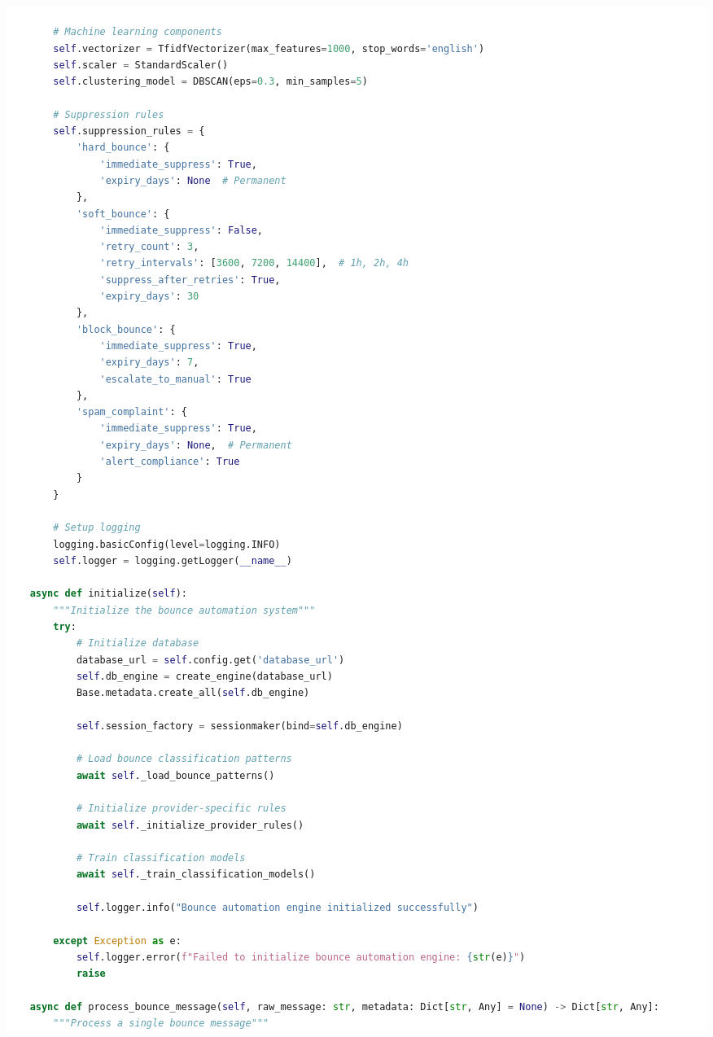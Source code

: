```python
        
        # Machine learning components
        self.vectorizer = TfidfVectorizer(max_features=1000, stop_words='english')
        self.scaler = StandardScaler()
        self.clustering_model = DBSCAN(eps=0.3, min_samples=5)
        
        # Suppression rules
        self.suppression_rules = {
            'hard_bounce': {
                'immediate_suppress': True,
                'expiry_days': None  # Permanent
            },
            'soft_bounce': {
                'immediate_suppress': False,
                'retry_count': 3,
                'retry_intervals': [3600, 7200, 14400],  # 1h, 2h, 4h
                'suppress_after_retries': True,
                'expiry_days': 30
            },
            'block_bounce': {
                'immediate_suppress': True,
                'expiry_days': 7,
                'escalate_to_manual': True
            },
            'spam_complaint': {
                'immediate_suppress': True,
                'expiry_days': None,  # Permanent
                'alert_compliance': True
            }
        }
        
        # Setup logging
        logging.basicConfig(level=logging.INFO)
        self.logger = logging.getLogger(__name__)

    async def initialize(self):
        """Initialize the bounce automation system"""
        try:
            # Initialize database
            database_url = self.config.get('database_url')
            self.db_engine = create_engine(database_url)
            Base.metadata.create_all(self.db_engine)
            
            self.session_factory = sessionmaker(bind=self.db_engine)
            
            # Load bounce classification patterns
            await self._load_bounce_patterns()
            
            # Initialize provider-specific rules
            await self._initialize_provider_rules()
            
            # Train classification models
            await self._train_classification_models()
            
            self.logger.info("Bounce automation engine initialized successfully")
            
        except Exception as e:
            self.logger.error(f"Failed to initialize bounce automation engine: {str(e)}")
            raise

    async def process_bounce_message(self, raw_message: str, metadata: Dict[str, Any] = None) -> Dict[str, Any]:
        """Process a single bounce message"""
```